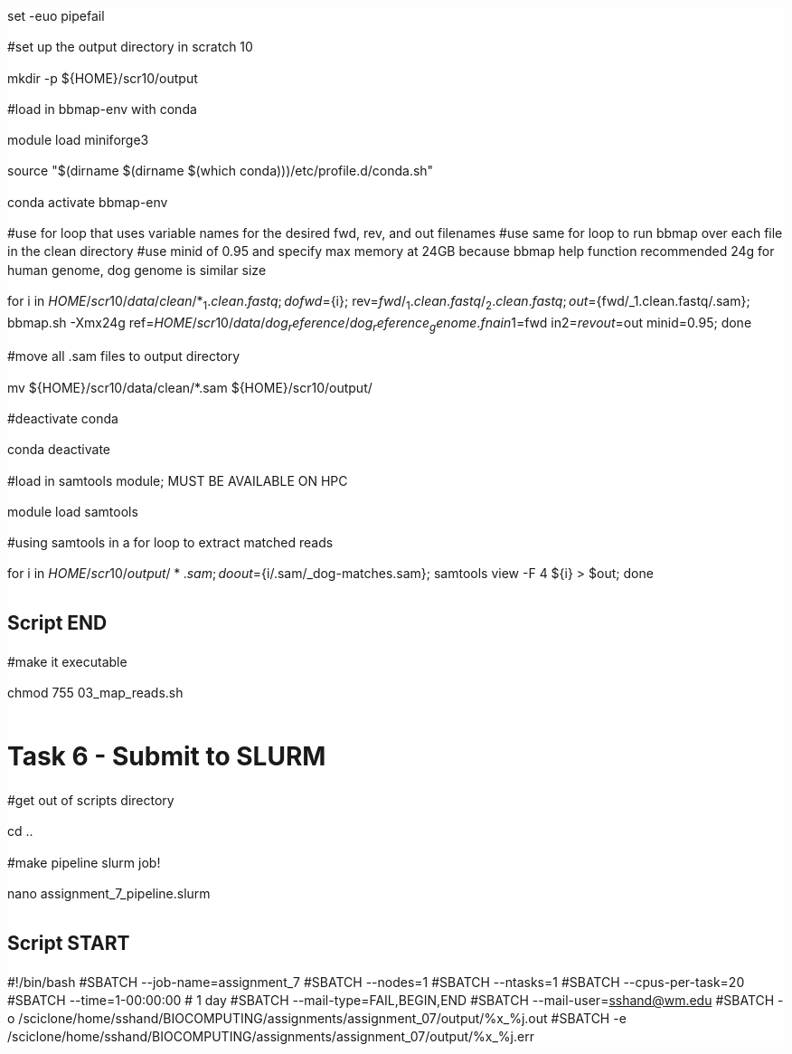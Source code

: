 set -euo pipefail

#set up the output directory in scratch 10

mkdir -p ${HOME}/scr10/output

#load in bbmap-env with conda

module load miniforge3

source "$(dirname $(dirname $(which conda)))/etc/profile.d/conda.sh"

conda activate bbmap-env

#use for loop that uses variable names for the desired fwd, rev, and out filenames
#use same for loop to run bbmap over each file in the clean directory
#use minid of 0.95 and specify max memory at 24GB because bbmap help function recommended 24g for human genome, dog genome is similar size

for i in ${HOME}/scr10/data/clean/*_1.clean.fastq; do fwd=${i}; rev=${fwd/_1.clean.fastq/_2.clean.fastq}; out=${fwd/_1.clean.fastq/.sam}; bbmap.sh -Xmx24g ref=${HOME}/scr10/data/dog_reference/dog_reference_genome.fna in1=$fwd in2=$rev out=$out minid=0.95; done

#move all .sam files to output directory

mv ${HOME}/scr10/data/clean/*.sam ${HOME}/scr10/output/

#deactivate conda

conda deactivate

#load in samtools module; MUST BE AVAILABLE ON HPC

module load samtools

#using samtools in a for loop to extract matched reads

for i in ${HOME}/scr10/output/*.sam; do out=${i/.sam/_dog-matches.sam}; samtools view -F 4 ${i} > $out; done

## Script END

#make it executable

chmod 755 03_map_reads.sh

# Task 6 - Submit to SLURM

#get out of scripts directory

cd ..

#make pipeline slurm job!

nano assignment_7_pipeline.slurm

## Script START

#!/bin/bash
#SBATCH --job-name=assignment_7
#SBATCH --nodes=1
#SBATCH --ntasks=1
#SBATCH --cpus-per-task=20
#SBATCH --time=1-00:00:00 # 1 day
#SBATCH --mail-type=FAIL,BEGIN,END
#SBATCH --mail-user=sshand@wm.edu
#SBATCH -o /sciclone/home/sshand/BIOCOMPUTING/assignments/assignment_07/output/%x_%j.out
#SBATCH -e /sciclone/home/sshand/BIOCOMPUTING/assignments/assignment_07/output/%x_%j.err
